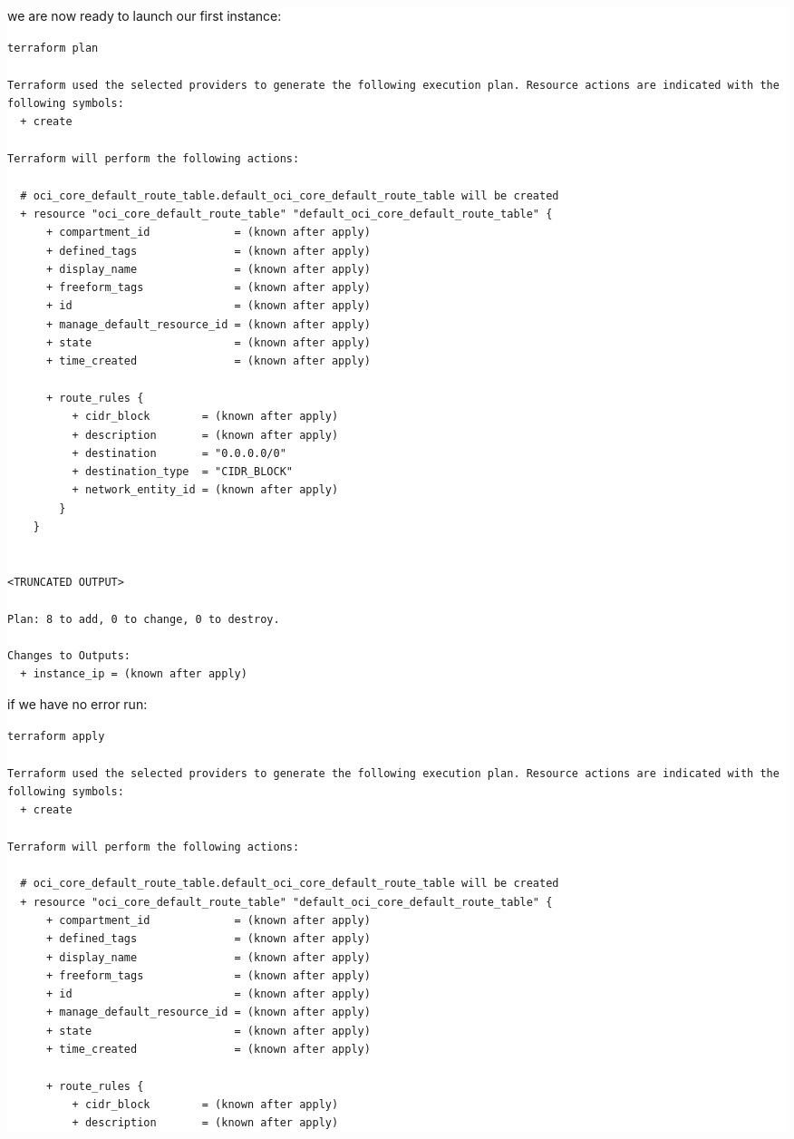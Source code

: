 we are now ready to launch our first instance:

```
terraform plan

Terraform used the selected providers to generate the following execution plan. Resource actions are indicated with the following symbols:
  + create

Terraform will perform the following actions:

  # oci_core_default_route_table.default_oci_core_default_route_table will be created
  + resource "oci_core_default_route_table" "default_oci_core_default_route_table" {
      + compartment_id             = (known after apply)
      + defined_tags               = (known after apply)
      + display_name               = (known after apply)
      + freeform_tags              = (known after apply)
      + id                         = (known after apply)
      + manage_default_resource_id = (known after apply)
      + state                      = (known after apply)
      + time_created               = (known after apply)

      + route_rules {
          + cidr_block        = (known after apply)
          + description       = (known after apply)
          + destination       = "0.0.0.0/0"
          + destination_type  = "CIDR_BLOCK"
          + network_entity_id = (known after apply)
        }
    }


<TRUNCATED OUTPUT>

Plan: 8 to add, 0 to change, 0 to destroy.

Changes to Outputs:
  + instance_ip = (known after apply)
```

if we have no error run:

```
terraform apply

Terraform used the selected providers to generate the following execution plan. Resource actions are indicated with the following symbols:
  + create

Terraform will perform the following actions:

  # oci_core_default_route_table.default_oci_core_default_route_table will be created
  + resource "oci_core_default_route_table" "default_oci_core_default_route_table" {
      + compartment_id             = (known after apply)
      + defined_tags               = (known after apply)
      + display_name               = (known after apply)
      + freeform_tags              = (known after apply)
      + id                         = (known after apply)
      + manage_default_resource_id = (known after apply)
      + state                      = (known after apply)
      + time_created               = (known after apply)

      + route_rules {
          + cidr_block        = (known after apply)
          + description       = (known after apply)
```